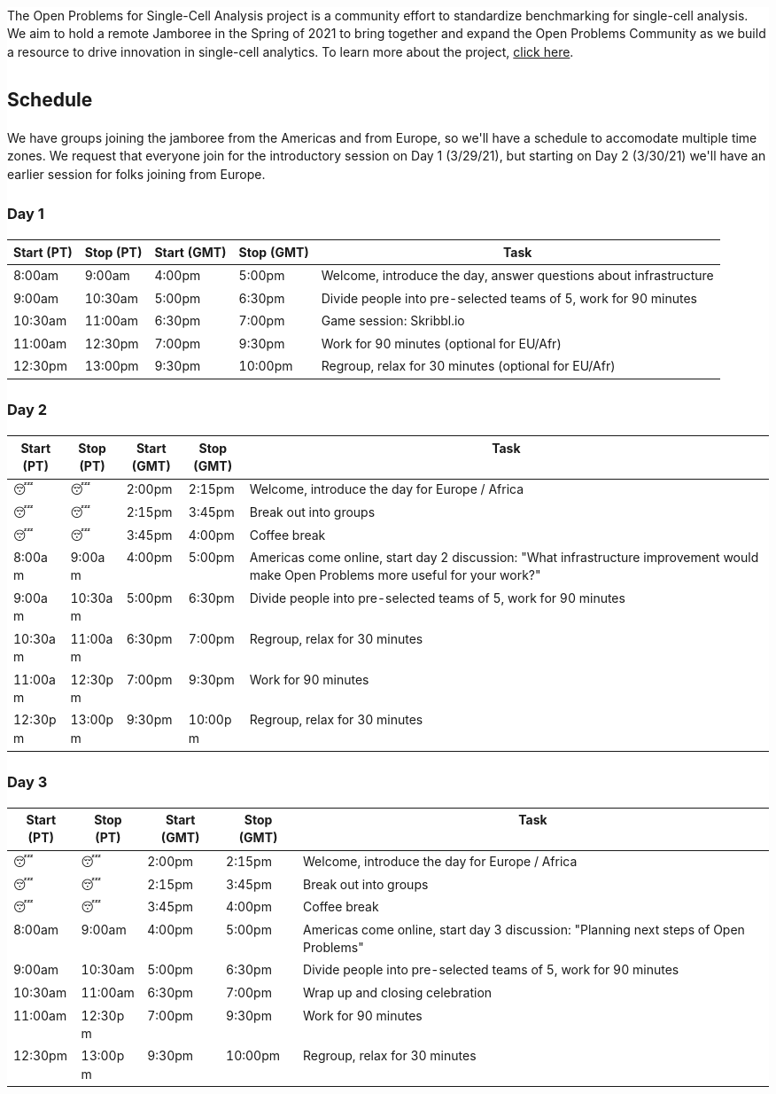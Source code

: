 The Open Problems for Single-Cell Analysis project is a community effort to standardize benchmarking for single-cell analysis. We aim to hold a remote Jamboree in the Spring of 2021 to bring together and expand the Open Problems Community as we build a resource to drive innovation in single-cell analytics. To learn more about the project, [click here](/).

## Schedule

We have groups joining the jamboree from the Americas and from Europe, so we'll have a schedule to accomodate multiple time zones. We request that everyone join for the introductory session on Day 1 (3/29/21), but starting on Day 2 (3/30/21) we'll have an earlier session for folks joining from Europe.

### Day 1


Start (PT) | Stop (PT) | Start (GMT) | Stop (GMT) | Task
-- | -- | -- | -- | -- |
8:00am | 9:00am | 4:00pm | 5:00pm | Welcome, introduce the day, answer questions about infrastructure
9:00am | 10:30am | 5:00pm | 6:30pm | Divide people into pre-selected teams of 5, work for 90 minutes
10:30am | 11:00am | 6:30pm | 7:00pm | Game session: Skribbl.io
11:00am | 12:30pm | 7:00pm | 9:30pm | Work for 90 minutes (optional for EU/Afr)
12:30pm | 13:00pm | 9:30pm | 10:00pm | Regroup, relax for 30 minutes (optional for EU/Afr)

### Day 2
Start (PT) | Stop (PT) | Start (GMT) | Stop (GMT) | Task
-- | -- | -- | -- | -- |
😴 | 😴 | 2:00pm | 2:15pm | Welcome, introduce the day for Europe / Africa
😴 | 😴 | 2:15pm | 3:45pm | Break out into groups
😴 | 😴 | 3:45pm | 4:00pm | Coffee break
8:00am | 9:00am | 4:00pm | 5:00pm | Americas come online, start day 2 discussion: "What infrastructure improvement would make Open Problems more useful for your work?"
9:00am | 10:30am | 5:00pm | 6:30pm | Divide people into pre-selected teams of 5, work for 90 minutes
10:30am | 11:00am | 6:30pm | 7:00pm | Regroup, relax for 30 minutes
11:00am | 12:30pm | 7:00pm | 9:30pm | Work for 90 minutes
12:30pm | 13:00pm | 9:30pm | 10:00pm | Regroup, relax for 30 minutes

### Day 3
Start (PT) | Stop (PT) | Start (GMT) | Stop (GMT) | Task
-- | -- | -- | -- | -- |
😴 | 😴 | 2:00pm | 2:15pm | Welcome, introduce the day for Europe / Africa
😴 | 😴 | 2:15pm | 3:45pm | Break out into groups
😴 | 😴 | 3:45pm | 4:00pm | Coffee break
8:00am | 9:00am | 4:00pm | 5:00pm | Americas come online, start day 3 discussion: "Planning next steps of Open Problems"
9:00am | 10:30am | 5:00pm | 6:30pm | Divide people into pre-selected teams of 5, work for 90 minutes
10:30am | 11:00am | 6:30pm | 7:00pm | Wrap up and closing celebration
11:00am | 12:30pm | 7:00pm | 9:30pm | Work for 90 minutes
12:30pm | 13:00pm | 9:30pm | 10:00pm | Regroup, relax for 30 minutes

